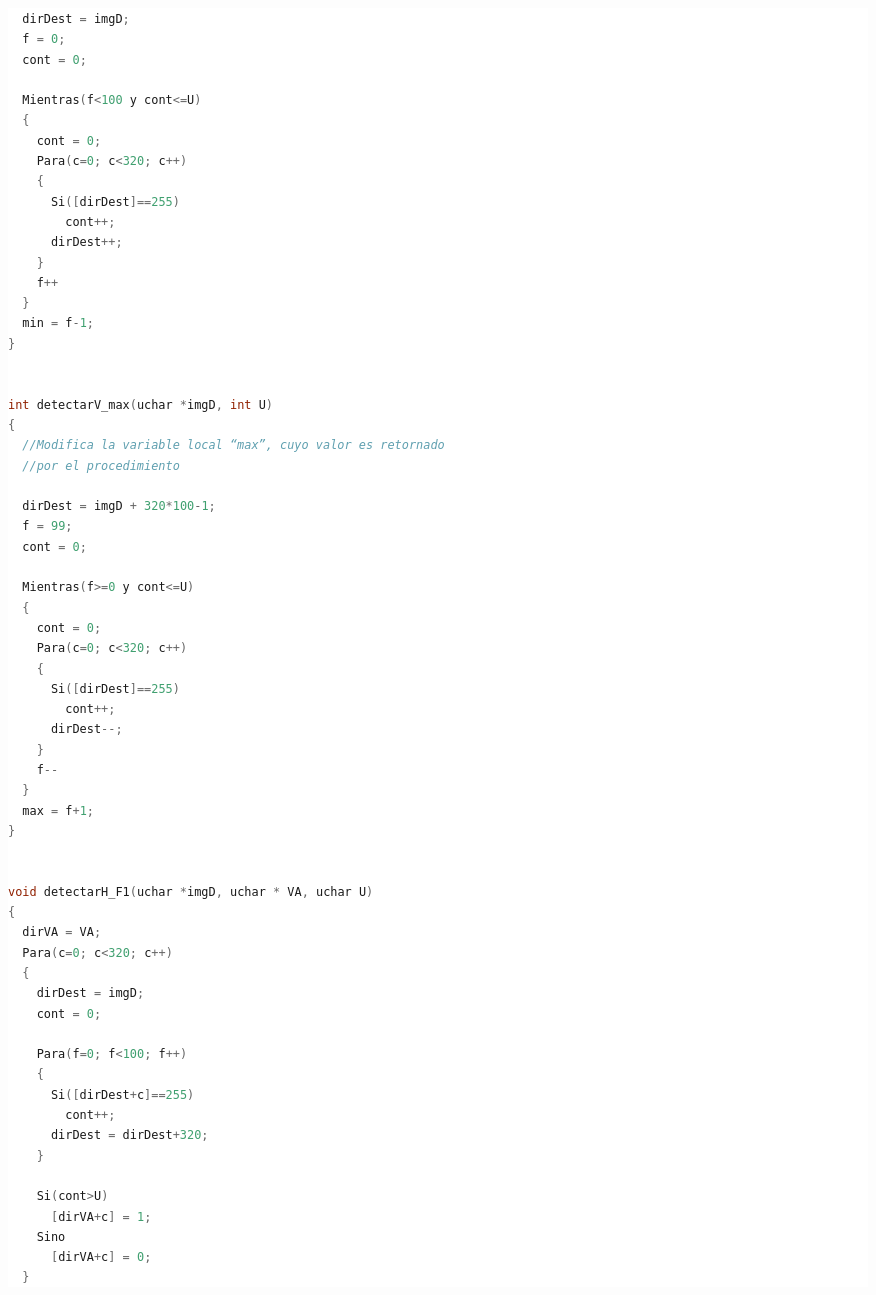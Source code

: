 ~~~ C++
  dirDest = imgD;
  f = 0;
  cont = 0;

  Mientras(f<100 y cont<=U)
  {
    cont = 0;
    Para(c=0; c<320; c++)
    {
      Si([dirDest]==255)
        cont++;
      dirDest++;
    }
    f++
  }
  min = f-1;
}


int detectarV_max(uchar *imgD, int U)
{
  //Modifica la variable local “max”, cuyo valor es retornado
  //por el procedimiento

  dirDest = imgD + 320*100-1;
  f = 99;
  cont = 0;

  Mientras(f>=0 y cont<=U)
  {
    cont = 0;
    Para(c=0; c<320; c++)
    {
      Si([dirDest]==255)
        cont++;
      dirDest--;
    }
    f--
  }
  max = f+1;
}


void detectarH_F1(uchar *imgD, uchar * VA, uchar U)
{
  dirVA = VA;
  Para(c=0; c<320; c++)
  {
    dirDest = imgD;
    cont = 0;

    Para(f=0; f<100; f++)
    {
      Si([dirDest+c]==255)
        cont++;
      dirDest = dirDest+320;
    }

    Si(cont>U)
      [dirVA+c] = 1;
    Sino
      [dirVA+c] = 0;
  }
~~~